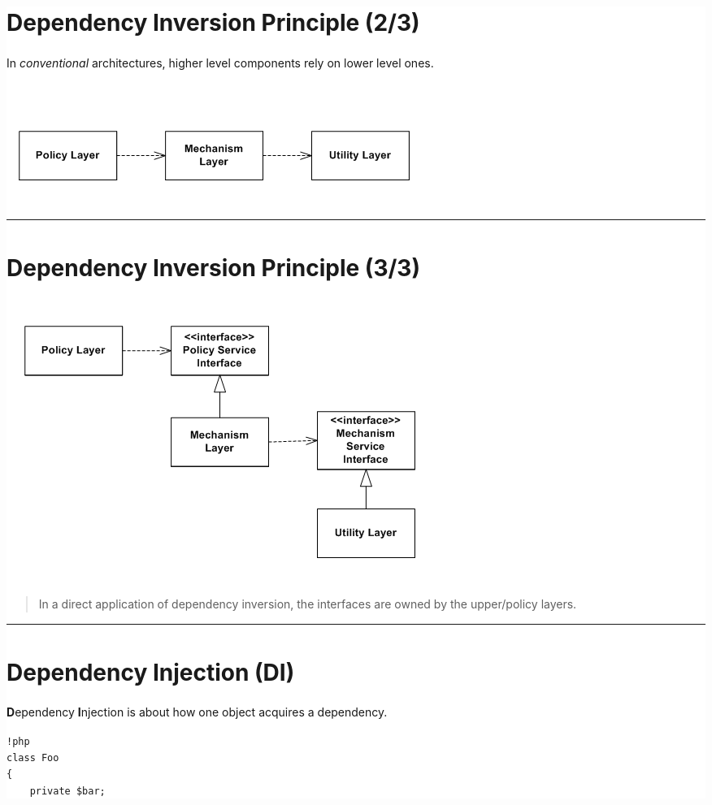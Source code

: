 
# Dependency Inversion Principle (2/3)

In *conventional* architectures, higher level components rely on lower level
ones.

<br><br>![](../images/dependency_inversion_before.png)

---

# Dependency Inversion Principle (3/3)

![](../images/dependency_inversion.png)

> In a direct application of dependency inversion, the interfaces are owned by
> the upper/policy layers.

---

# Dependency Injection (DI)

**D**ependency **I**njection is about how one object acquires a dependency.

    !php
    class Foo
    {
        private $bar;

